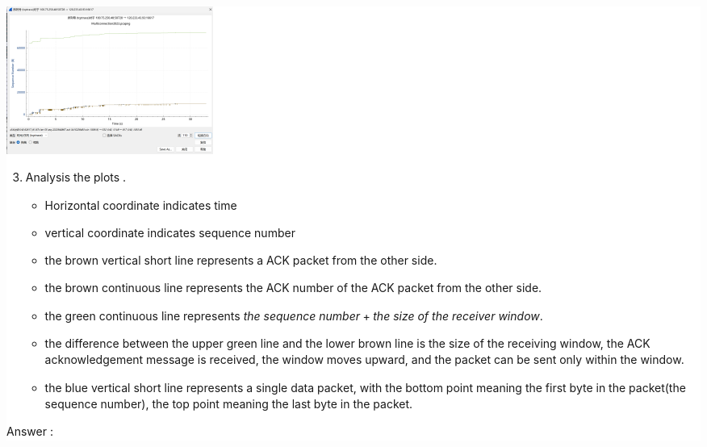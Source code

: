    <img src="hw3.assets/image-20231229193020586.png" alt="image-20231229193020586" style="zoom:25%;" />

3. Analysis the plots .

   - Horizontal coordinate indicates time

   - vertical coordinate indicates sequence number

   - the brown vertical  short line represents a ACK packet from the other side.

   - the brown continuous line represents the ACK  number of the ACK packet from the other side.

   - the green continuous line represents $the~sequence~number+the~size~of~the~receiver~ window$.

   - the difference between the upper green line and the lower brown line is the size of the receiving window, the ACK acknowledgement message is received, the window moves upward, and the packet can be sent only within the window.

   - the blue vertical short line represents a single data packet, with the bottom point meaning the first byte in the packet(the sequence number), the top point meaning the last byte in the packet.

     

Answer :
